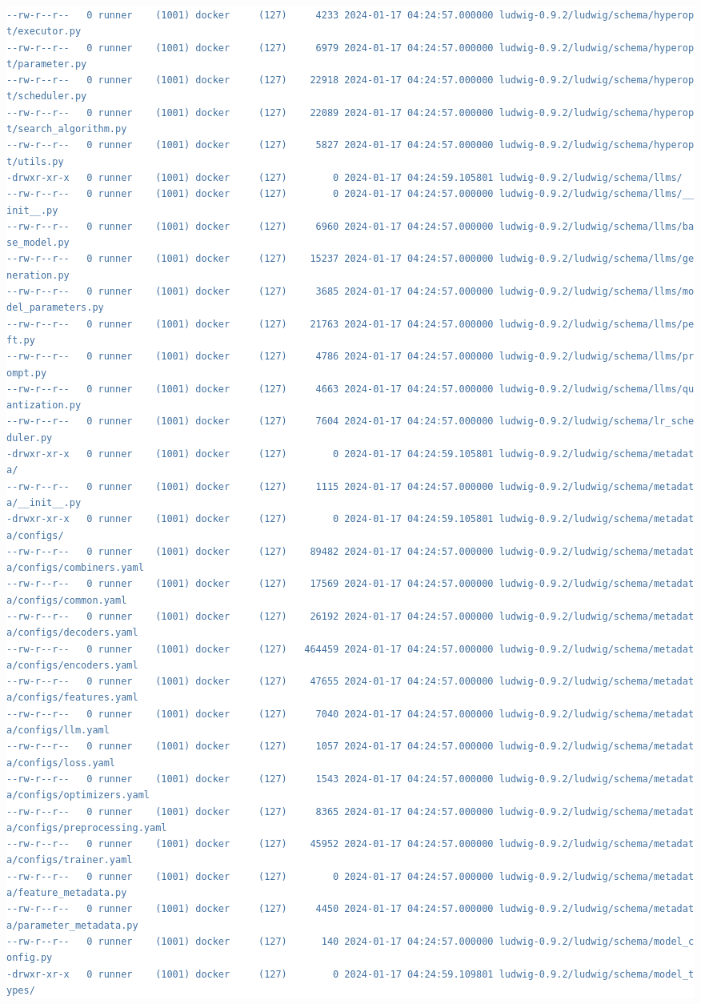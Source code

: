 ```diff
--rw-r--r--   0 runner    (1001) docker     (127)     4233 2024-01-17 04:24:57.000000 ludwig-0.9.2/ludwig/schema/hyperopt/executor.py
--rw-r--r--   0 runner    (1001) docker     (127)     6979 2024-01-17 04:24:57.000000 ludwig-0.9.2/ludwig/schema/hyperopt/parameter.py
--rw-r--r--   0 runner    (1001) docker     (127)    22918 2024-01-17 04:24:57.000000 ludwig-0.9.2/ludwig/schema/hyperopt/scheduler.py
--rw-r--r--   0 runner    (1001) docker     (127)    22089 2024-01-17 04:24:57.000000 ludwig-0.9.2/ludwig/schema/hyperopt/search_algorithm.py
--rw-r--r--   0 runner    (1001) docker     (127)     5827 2024-01-17 04:24:57.000000 ludwig-0.9.2/ludwig/schema/hyperopt/utils.py
-drwxr-xr-x   0 runner    (1001) docker     (127)        0 2024-01-17 04:24:59.105801 ludwig-0.9.2/ludwig/schema/llms/
--rw-r--r--   0 runner    (1001) docker     (127)        0 2024-01-17 04:24:57.000000 ludwig-0.9.2/ludwig/schema/llms/__init__.py
--rw-r--r--   0 runner    (1001) docker     (127)     6960 2024-01-17 04:24:57.000000 ludwig-0.9.2/ludwig/schema/llms/base_model.py
--rw-r--r--   0 runner    (1001) docker     (127)    15237 2024-01-17 04:24:57.000000 ludwig-0.9.2/ludwig/schema/llms/generation.py
--rw-r--r--   0 runner    (1001) docker     (127)     3685 2024-01-17 04:24:57.000000 ludwig-0.9.2/ludwig/schema/llms/model_parameters.py
--rw-r--r--   0 runner    (1001) docker     (127)    21763 2024-01-17 04:24:57.000000 ludwig-0.9.2/ludwig/schema/llms/peft.py
--rw-r--r--   0 runner    (1001) docker     (127)     4786 2024-01-17 04:24:57.000000 ludwig-0.9.2/ludwig/schema/llms/prompt.py
--rw-r--r--   0 runner    (1001) docker     (127)     4663 2024-01-17 04:24:57.000000 ludwig-0.9.2/ludwig/schema/llms/quantization.py
--rw-r--r--   0 runner    (1001) docker     (127)     7604 2024-01-17 04:24:57.000000 ludwig-0.9.2/ludwig/schema/lr_scheduler.py
-drwxr-xr-x   0 runner    (1001) docker     (127)        0 2024-01-17 04:24:59.105801 ludwig-0.9.2/ludwig/schema/metadata/
--rw-r--r--   0 runner    (1001) docker     (127)     1115 2024-01-17 04:24:57.000000 ludwig-0.9.2/ludwig/schema/metadata/__init__.py
-drwxr-xr-x   0 runner    (1001) docker     (127)        0 2024-01-17 04:24:59.105801 ludwig-0.9.2/ludwig/schema/metadata/configs/
--rw-r--r--   0 runner    (1001) docker     (127)    89482 2024-01-17 04:24:57.000000 ludwig-0.9.2/ludwig/schema/metadata/configs/combiners.yaml
--rw-r--r--   0 runner    (1001) docker     (127)    17569 2024-01-17 04:24:57.000000 ludwig-0.9.2/ludwig/schema/metadata/configs/common.yaml
--rw-r--r--   0 runner    (1001) docker     (127)    26192 2024-01-17 04:24:57.000000 ludwig-0.9.2/ludwig/schema/metadata/configs/decoders.yaml
--rw-r--r--   0 runner    (1001) docker     (127)   464459 2024-01-17 04:24:57.000000 ludwig-0.9.2/ludwig/schema/metadata/configs/encoders.yaml
--rw-r--r--   0 runner    (1001) docker     (127)    47655 2024-01-17 04:24:57.000000 ludwig-0.9.2/ludwig/schema/metadata/configs/features.yaml
--rw-r--r--   0 runner    (1001) docker     (127)     7040 2024-01-17 04:24:57.000000 ludwig-0.9.2/ludwig/schema/metadata/configs/llm.yaml
--rw-r--r--   0 runner    (1001) docker     (127)     1057 2024-01-17 04:24:57.000000 ludwig-0.9.2/ludwig/schema/metadata/configs/loss.yaml
--rw-r--r--   0 runner    (1001) docker     (127)     1543 2024-01-17 04:24:57.000000 ludwig-0.9.2/ludwig/schema/metadata/configs/optimizers.yaml
--rw-r--r--   0 runner    (1001) docker     (127)     8365 2024-01-17 04:24:57.000000 ludwig-0.9.2/ludwig/schema/metadata/configs/preprocessing.yaml
--rw-r--r--   0 runner    (1001) docker     (127)    45952 2024-01-17 04:24:57.000000 ludwig-0.9.2/ludwig/schema/metadata/configs/trainer.yaml
--rw-r--r--   0 runner    (1001) docker     (127)        0 2024-01-17 04:24:57.000000 ludwig-0.9.2/ludwig/schema/metadata/feature_metadata.py
--rw-r--r--   0 runner    (1001) docker     (127)     4450 2024-01-17 04:24:57.000000 ludwig-0.9.2/ludwig/schema/metadata/parameter_metadata.py
--rw-r--r--   0 runner    (1001) docker     (127)      140 2024-01-17 04:24:57.000000 ludwig-0.9.2/ludwig/schema/model_config.py
-drwxr-xr-x   0 runner    (1001) docker     (127)        0 2024-01-17 04:24:59.109801 ludwig-0.9.2/ludwig/schema/model_types/
```